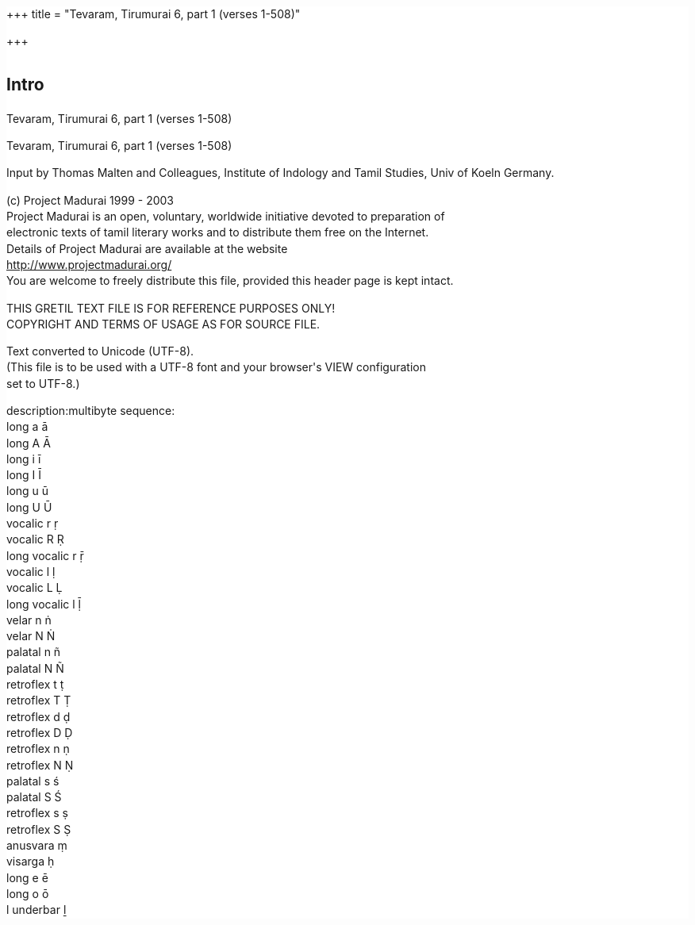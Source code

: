 +++
title = "Tevaram, Tirumurai 6, part 1 (verses  1-508)"

+++


## Intro
  
  
  
  
Tevaram, Tirumurai 6, part 1 (verses  1-508)    
  
  
  
  
Tevaram, Tirumurai 6, part 1 (verses  1-508)    
  
  
Input by Thomas Malten and Colleagues, Institute of Indology and Tamil Studies, Univ of Koeln   Germany.   
  
(c) Project Madurai 1999 - 2003  
Project Madurai is an open, voluntary, worldwide initiative devoted to preparation of   
electronic texts of tamil literary works and to distribute them free on the Internet.   
Details of Project Madurai are available at the website   
 http://www.projectmadurai.org/   
You are welcome to freely distribute this file, provided this header page is kept intact.  
  
  
  
THIS GRETIL TEXT FILE IS FOR REFERENCE PURPOSES ONLY!  
COPYRIGHT AND TERMS OF USAGE AS FOR SOURCE FILE.  
  
Text converted to Unicode (UTF-8).  
(This file is to be used with a UTF-8 font and your browser's VIEW configuration  
set to UTF-8.)  
  
  
  
description:multibyte sequence:  
long a  ā     
long A  Ā     
long i  ī     
long I  Ī     
long u  ū     
long U  Ū     
vocalic r  ṛ    
vocalic R  Ṛ    
long vocalic r  ṝ    
vocalic l  ḷ    
vocalic L  Ḷ    
long vocalic l  ḹ    
velar n  ṅ    
velar N  Ṅ    
palatal n  ñ     
palatal N  Ñ     
retroflex t  ṭ    
retroflex T  Ṭ    
retroflex d  ḍ    
retroflex D  Ḍ    
retroflex n  ṇ    
retroflex N  Ṇ    
palatal s  ś     
palatal S  Ś     
retroflex s  ṣ    
retroflex S  Ṣ    
anusvara  ṃ    
visarga  ḥ    
long e  ē     
long o  ō     
l underbar  ḻ    
